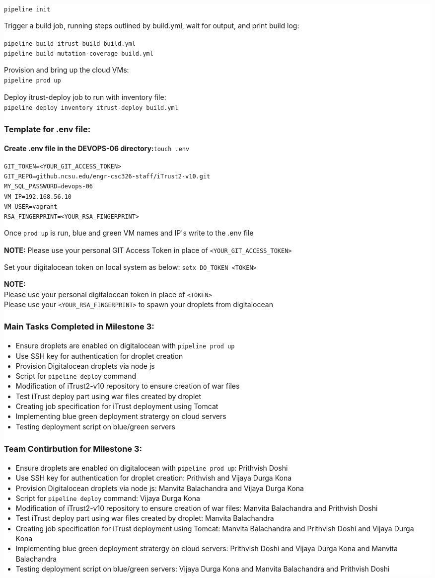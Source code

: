 `pipeline init`
  
Trigger a build job, running steps outlined by build.yml, wait for output, and print build log:

`pipeline build itrust-build build.yml`<br>
`pipeline build mutation-coverage build.yml`

Provision and bring up the cloud VMs:<br>
`pipeline prod up`

Deploy itrust-deploy job to run with inventory file:<br>
`pipeline deploy inventory itrust-deploy build.yml`


### Template for .env file:
<b>Create .env file in the DEVOPS-06 directory:</b>`touch .env`

`GIT_TOKEN=<YOUR_GIT_ACCESS_TOKEN>`<br>
`GIT_REPO=github.ncsu.edu/engr-csc326-staff/iTrust2-v10.git`<br>
`MY_SQL_PASSWORD=devops-06`<br>
`VM_IP=192.168.56.10`<br>
`VM_USER=vagrant`<br>
`RSA_FINGERPRINT=<YOUR_RSA_FINGERPRINT>`

Once `prod up` is run, blue and green VM names and IP's write to the .env file

<b>NOTE:</b> Please use your personal GIT Access Token in place of `<YOUR_GIT_ACCESS_TOKEN>`

Set your digitalocean token on local system as below:
`setx DO_TOKEN <TOKEN>`

<b>NOTE:</b>
<br>
  Please use your personal digitalocean token in place of `<TOKEN>`<br>
  Please use your `<YOUR_RSA_FINGERPRINT>` to spawn your droplets from digitalocean

### Main Tasks Completed in Milestone 3:
- Ensure droplets are enabled on digitalocean with `pipeline prod up`
- Use SSH key for authentication for droplet creation
- Provision Digitalocean droplets via node js
- Script for `pipeline deploy` command
- Modification of iTrust2-v10 repository to ensure creation of war files
- Test iTrust deploy part using war files created by droplet
- Creating job specification for iTrust deployment using Tomcat
- Implementing blue green deployment stratergy on cloud servers
- Testing deployment script on blue/green servers

### Team Contirbution for Milestone 3:
- Ensure droplets are enabled on digitalocean with `pipeline prod up`: Prithvish Doshi
- Use SSH key for authentication for droplet creation: Prithvish and Vijaya Durga Kona
- Provision Digitalocean droplets via node js: Manvita Balachandra and Vijaya Durga Kona
- Script for `pipeline deploy` command: Vijaya Durga Kona
- Modification of iTrust2-v10 repository to ensure creation of war files: Manvita Balachandra and Prithvish Doshi
- Test iTrust deploy part using war files created by droplet: Manvita Balachandra
- Creating job specification for iTrust deployment using Tomcat: Manvita Balachandra and Prithvish Doshi and Vijaya Durga Kona
- Implementing blue green deployment stratergy on cloud servers: Prithvish Doshi and Vijaya Durga Kona and Manvita Balachandra
- Testing deployment script on blue/green servers: Vijaya Durga Kona and Manvita Balachandra and Prithvish Doshi
